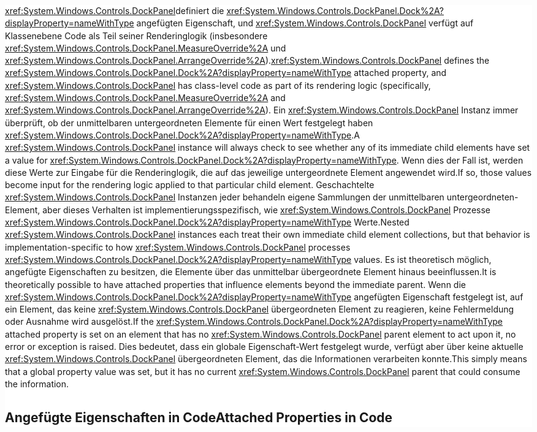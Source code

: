  <span data-ttu-id="923c9-137"><xref:System.Windows.Controls.DockPanel>definiert die <xref:System.Windows.Controls.DockPanel.Dock%2A?displayProperty=nameWithType> angefügten Eigenschaft, und <xref:System.Windows.Controls.DockPanel> verfügt auf Klassenebene Code als Teil seiner Renderinglogik (insbesondere <xref:System.Windows.Controls.DockPanel.MeasureOverride%2A> und <xref:System.Windows.Controls.DockPanel.ArrangeOverride%2A>).</span><span class="sxs-lookup"><span data-stu-id="923c9-137"><xref:System.Windows.Controls.DockPanel> defines the <xref:System.Windows.Controls.DockPanel.Dock%2A?displayProperty=nameWithType> attached property, and <xref:System.Windows.Controls.DockPanel> has class-level code as part of its rendering logic (specifically, <xref:System.Windows.Controls.DockPanel.MeasureOverride%2A> and <xref:System.Windows.Controls.DockPanel.ArrangeOverride%2A>).</span></span> <span data-ttu-id="923c9-138">Ein <xref:System.Windows.Controls.DockPanel> Instanz immer überprüft, ob der unmittelbaren untergeordneten Elemente für einen Wert festgelegt haben <xref:System.Windows.Controls.DockPanel.Dock%2A?displayProperty=nameWithType>.</span><span class="sxs-lookup"><span data-stu-id="923c9-138">A <xref:System.Windows.Controls.DockPanel> instance will always check to see whether any of its immediate child elements have set a value for <xref:System.Windows.Controls.DockPanel.Dock%2A?displayProperty=nameWithType>.</span></span> <span data-ttu-id="923c9-139">Wenn dies der Fall ist, werden diese Werte zur Eingabe für die Renderinglogik, die auf das jeweilige untergeordnete Element angewendet wird.</span><span class="sxs-lookup"><span data-stu-id="923c9-139">If so, those values become input for the rendering logic applied to that particular child element.</span></span> <span data-ttu-id="923c9-140">Geschachtelte <xref:System.Windows.Controls.DockPanel> Instanzen jeder behandeln eigene Sammlungen der unmittelbaren untergeordneten-Element, aber dieses Verhalten ist implementierungsspezifisch, wie <xref:System.Windows.Controls.DockPanel> Prozesse <xref:System.Windows.Controls.DockPanel.Dock%2A?displayProperty=nameWithType> Werte.</span><span class="sxs-lookup"><span data-stu-id="923c9-140">Nested <xref:System.Windows.Controls.DockPanel> instances each treat their own immediate child element collections, but that behavior is implementation-specific to how <xref:System.Windows.Controls.DockPanel> processes <xref:System.Windows.Controls.DockPanel.Dock%2A?displayProperty=nameWithType> values.</span></span> <span data-ttu-id="923c9-141">Es ist theoretisch möglich, angefügte Eigenschaften zu besitzen, die Elemente über das unmittelbar übergeordnete Element hinaus beeinflussen.</span><span class="sxs-lookup"><span data-stu-id="923c9-141">It is theoretically possible to have attached properties that influence elements beyond the immediate parent.</span></span> <span data-ttu-id="923c9-142">Wenn die <xref:System.Windows.Controls.DockPanel.Dock%2A?displayProperty=nameWithType> angefügten Eigenschaft festgelegt ist, auf ein Element, das keine <xref:System.Windows.Controls.DockPanel> übergeordneten Element zu reagieren, keine Fehlermeldung oder Ausnahme wird ausgelöst.</span><span class="sxs-lookup"><span data-stu-id="923c9-142">If the <xref:System.Windows.Controls.DockPanel.Dock%2A?displayProperty=nameWithType> attached property is set on an element that has no <xref:System.Windows.Controls.DockPanel> parent element to act upon it, no error or exception is raised.</span></span> <span data-ttu-id="923c9-143">Dies bedeutet, dass ein globale Eigenschaft-Wert festgelegt wurde, verfügt aber über keine aktuelle <xref:System.Windows.Controls.DockPanel> übergeordneten Element, das die Informationen verarbeiten konnte.</span><span class="sxs-lookup"><span data-stu-id="923c9-143">This simply means that a global property value was set, but it has no current <xref:System.Windows.Controls.DockPanel> parent that could consume the information.</span></span>  
  
<a name="attached_properties_code"></a>   
## <a name="attached-properties-in-code"></a><span data-ttu-id="923c9-144">Angefügte Eigenschaften in Code</span><span class="sxs-lookup"><span data-stu-id="923c9-144">Attached Properties in Code</span></span>  